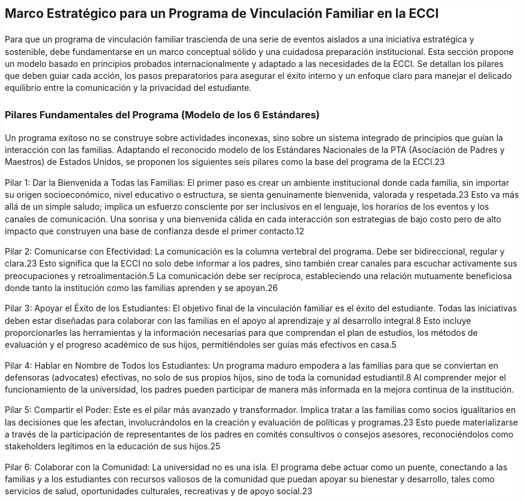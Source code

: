   

## Marco Estratégico para un Programa de Vinculación Familiar en la ECCI

  

Para que un programa de vinculación familiar trascienda de una serie de eventos aislados a una iniciativa estratégica y sostenible, debe fundamentarse en un marco conceptual sólido y una cuidadosa preparación institucional. Esta sección propone un modelo basado en principios probados internacionalmente y adaptado a las necesidades de la ECCI. Se detallan los pilares que deben guiar cada acción, los pasos preparatorios para asegurar el éxito interno y un enfoque claro para manejar el delicado equilibrio entre la comunicación y la privacidad del estudiante.

  

### Pilares Fundamentales del Programa (Modelo de los 6 Estándares)

  

Un programa exitoso no se construye sobre actividades inconexas, sino sobre un sistema integrado de principios que guían la interacción con las familias. Adaptando el reconocido modelo de los Estándares Nacionales de la PTA (Asociación de Padres y Maestros) de Estados Unidos, se proponen los siguientes seis pilares como la base del programa de la ECCI.23

Pilar 1: Dar la Bienvenida a Todas las Familias: El primer paso es crear un ambiente institucional donde cada familia, sin importar su origen socioeconómico, nivel educativo o estructura, se sienta genuinamente bienvenida, valorada y respetada.23 Esto va más allá de un simple saludo; implica un esfuerzo consciente por ser inclusivos en el lenguaje, los horarios de los eventos y los canales de comunicación. Una sonrisa y una bienvenida cálida en cada interacción son estrategias de bajo costo pero de alto impacto que construyen una base de confianza desde el primer contacto.12

Pilar 2: Comunicarse con Efectividad: La comunicación es la columna vertebral del programa. Debe ser bidireccional, regular y clara.23 Esto significa que la ECCI no solo debe informar a los padres, sino también crear canales para escuchar activamente sus preocupaciones y retroalimentación.5 La comunicación debe ser recíproca, estableciendo una relación mutuamente beneficiosa donde tanto la institución como las familias aprenden y se apoyan.26

Pilar 3: Apoyar el Éxito de los Estudiantes: El objetivo final de la vinculación familiar es el éxito del estudiante. Todas las iniciativas deben estar diseñadas para colaborar con las familias en el apoyo al aprendizaje y al desarrollo integral.8 Esto incluye proporcionarles las herramientas y la información necesarias para que comprendan el plan de estudios, los métodos de evaluación y el progreso académico de sus hijos, permitiéndoles ser guías más efectivos en casa.5

Pilar 4: Hablar en Nombre de Todos los Estudiantes: Un programa maduro empodera a las familias para que se conviertan en defensoras (advocates) efectivas, no solo de sus propios hijos, sino de toda la comunidad estudiantil.8 Al comprender mejor el funcionamiento de la universidad, los padres pueden participar de manera más informada en la mejora continua de la institución.

Pilar 5: Compartir el Poder: Este es el pilar más avanzado y transformador. Implica tratar a las familias como socios igualitarios en las decisiones que les afectan, involucrándolos en la creación y evaluación de políticas y programas.23 Esto puede materializarse a través de la participación de representantes de los padres en comités consultivos o consejos asesores, reconociéndolos como stakeholders legítimos en la educación de sus hijos.25

Pilar 6: Colaborar con la Comunidad: La universidad no es una isla. El programa debe actuar como un puente, conectando a las familias y a los estudiantes con recursos valiosos de la comunidad que puedan apoyar su bienestar y desarrollo, tales como servicios de salud, oportunidades culturales, recreativas y de apoyo social.23
